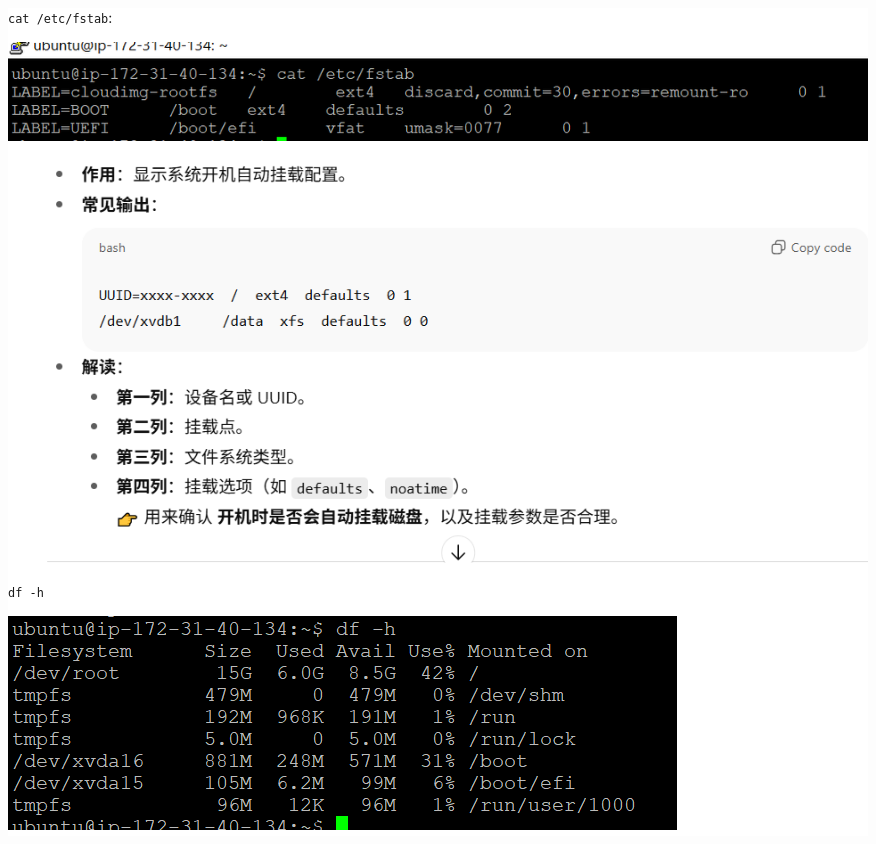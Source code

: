 `cat /etc/fstab`:

![alt text](image-56.png)

![解读](image-59.png)

`df -h`

![alt text](image-57.png)
